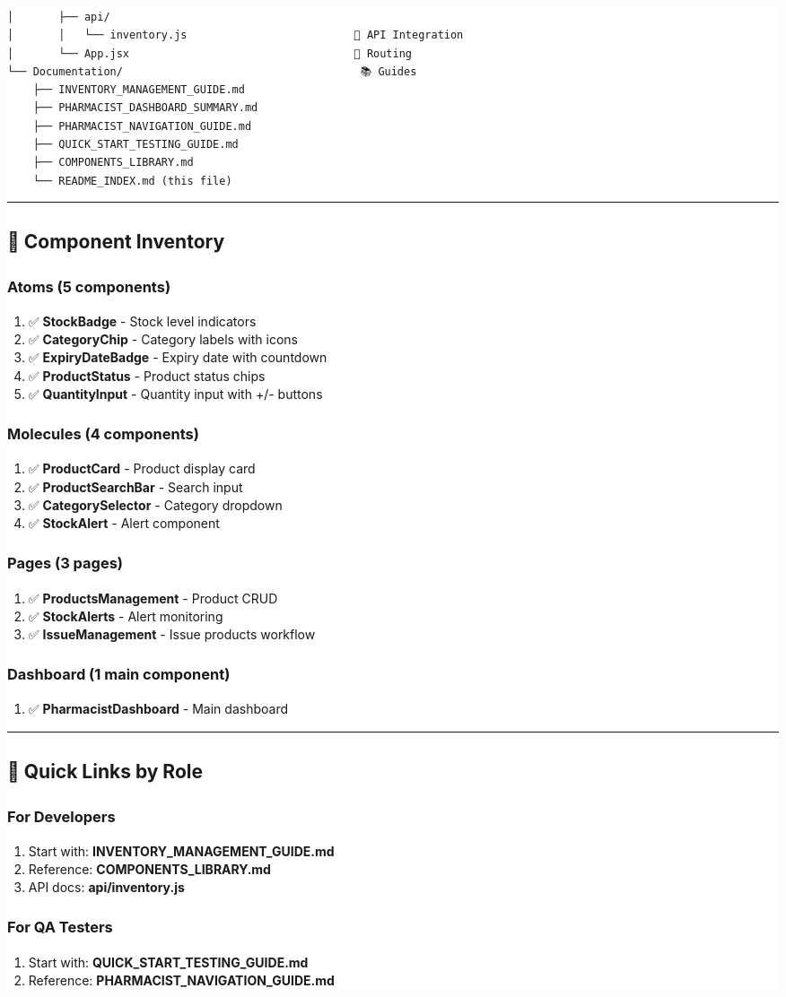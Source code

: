```
│       ├── api/
│       │   └── inventory.js                          🔌 API Integration
│       └── App.jsx                                   🔗 Routing
└── Documentation/                                     📚 Guides
    ├── INVENTORY_MANAGEMENT_GUIDE.md
    ├── PHARMACIST_DASHBOARD_SUMMARY.md
    ├── PHARMACIST_NAVIGATION_GUIDE.md
    ├── QUICK_START_TESTING_GUIDE.md
    ├── COMPONENTS_LIBRARY.md
    └── README_INDEX.md (this file)
```

---

## 🎨 Component Inventory

### Atoms (5 components)
1. ✅ **StockBadge** - Stock level indicators
2. ✅ **CategoryChip** - Category labels with icons
3. ✅ **ExpiryDateBadge** - Expiry date with countdown
4. ✅ **ProductStatus** - Product status chips
5. ✅ **QuantityInput** - Quantity input with +/- buttons

### Molecules (4 components)
1. ✅ **ProductCard** - Product display card
2. ✅ **ProductSearchBar** - Search input
3. ✅ **CategorySelector** - Category dropdown
4. ✅ **StockAlert** - Alert component

### Pages (3 pages)
1. ✅ **ProductsManagement** - Product CRUD
2. ✅ **StockAlerts** - Alert monitoring
3. ✅ **IssueManagement** - Issue products workflow

### Dashboard (1 main component)
1. ✅ **PharmacistDashboard** - Main dashboard

---

## 🔗 Quick Links by Role

### For Developers
1. Start with: **INVENTORY_MANAGEMENT_GUIDE.md**
2. Reference: **COMPONENTS_LIBRARY.md**
3. API docs: **api/inventory.js**

### For QA Testers
1. Start with: **QUICK_START_TESTING_GUIDE.md**
2. Reference: **PHARMACIST_NAVIGATION_GUIDE.md**
